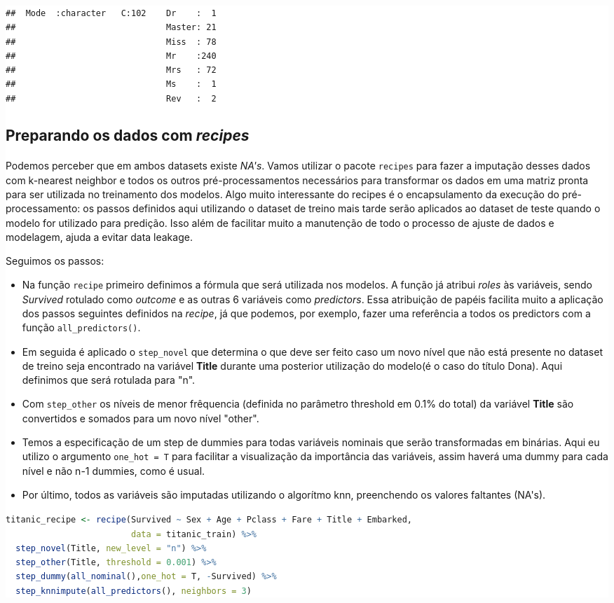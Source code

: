     ##  Mode  :character   C:102    Dr    :  1  
    ##                              Master: 21  
    ##                              Miss  : 78  
    ##                              Mr    :240  
    ##                              Mrs   : 72  
    ##                              Ms    :  1  
    ##                              Rev   :  2

Preparando os dados com *recipes*
---------------------------------

Podemos perceber que em ambos datasets existe *NA's*. Vamos utilizar o pacote `recipes` para fazer a imputação desses dados com k-nearest neighbor e todos os outros pré-processamentos necessários para transformar os dados em uma matriz pronta para ser utilizada no treinamento dos modelos.
Algo muito interessante do recipes é o encapsulamento da execução do pré-processamento: os passos definidos aqui utilizando o dataset de treino mais tarde serão aplicados ao dataset de teste quando o modelo for utilizado para predição. Isso além de facilitar muito a manutenção de todo o processo de ajuste de dados e modelagem, ajuda a evitar data leakage.

Seguimos os passos:

-   Na função `recipe` primeiro definimos a fórmula que será utilizada nos modelos. A função já atribui *roles* às variáveis, sendo *Survived* rotulado como *outcome* e as outras 6 variáveis como *predictors*. Essa atribuição de papéis facilita muito a aplicação dos passos seguintes definidos na *recipe*, já que podemos, por exemplo, fazer uma referência a todos os predictors com a função `all_predictors()`.

-   Em seguida é aplicado o `step_novel` que determina o que deve ser feito caso um novo nível que não está presente no dataset de treino seja encontrado na variável **Title** durante uma posterior utilização do modelo(é o caso do título Dona). Aqui definimos que será rotulada para "n".

-   Com `step_other` os níveis de menor frêquencia (definida no parâmetro threshold em 0.1% do total) da variável **Title** são convertidos e somados para um novo nível "other".

-   Temos a especificação de um step de dummies para todas variáveis nominais que serão transformadas em binárias. Aqui eu utilizo o argumento `one_hot = T` para facilitar a visualização da importância das variáveis, assim haverá uma dummy para cada nível e não n-1 dummies, como é usual.

-   Por último, todos as variáveis são imputadas utilizando o algorítmo knn, preenchendo os valores faltantes (NA's).

``` r
titanic_recipe <- recipe(Survived ~ Sex + Age + Pclass + Fare + Title + Embarked, 
                         data = titanic_train) %>%
  step_novel(Title, new_level = "n") %>% 
  step_other(Title, threshold = 0.001) %>% 
  step_dummy(all_nominal(),one_hot = T, -Survived) %>% 
  step_knnimpute(all_predictors(), neighbors = 3)
```
